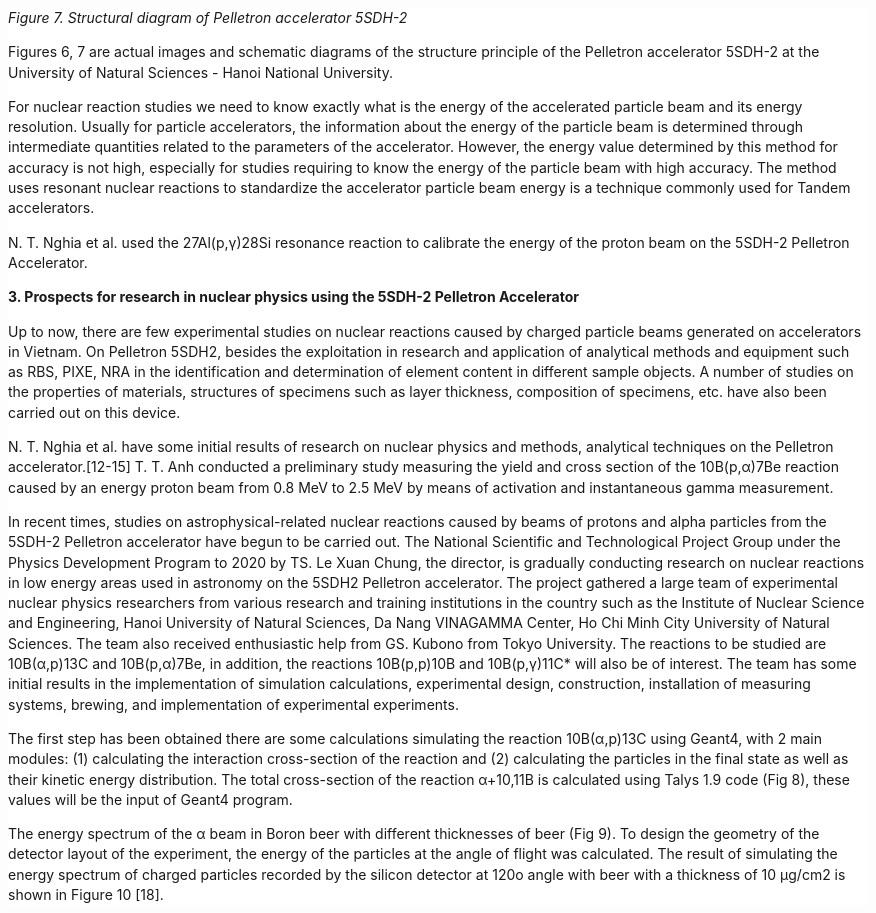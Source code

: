 _Figure 7. Structural diagram of Pelletron accelerator 5SDH-2_

Figures 6, 7 are actual images and schematic diagrams of the structure principle of the Pelletron accelerator 5SDH-2 at the University of Natural Sciences - Hanoi National University.

For nuclear reaction studies we need to know exactly what is the energy of the accelerated particle beam and its energy resolution. Usually for particle accelerators, the information about the energy of the particle beam is determined through intermediate quantities related to the parameters of the accelerator. However, the energy value determined by this method for accuracy is not high, especially for studies requiring to know the energy of the particle beam with high accuracy. The method uses resonant nuclear reactions to standardize the accelerator particle beam energy is a technique commonly used for Tandem accelerators.

N. T. Nghia et al. used the 27Al(p,γ)28Si resonance reaction to calibrate the energy of the proton beam on the 5SDH-2 Pelletron Accelerator.

**3\. Prospects for research in nuclear physics using the 5SDH-2 Pelletron Accelerator**


Up to now, there are few experimental studies on nuclear reactions caused by charged particle beams generated on accelerators in Vietnam. On Pelletron 5SDH2, besides the exploitation in research and application of analytical methods and equipment such as RBS, PIXE, NRA in the identification and determination of element content in different sample objects. A number of studies on the properties of materials, structures of specimens such as layer thickness, composition of specimens, etc. have also been carried out on this device.

N. T. Nghia et al. have some initial results of research on nuclear physics and methods, analytical techniques on the Pelletron accelerator.[12-15\] T. T. Anh conducted a preliminary study measuring the yield and cross section of the 10B(p,α)7Be reaction caused by an energy proton beam from 0.8 MeV to 2.5 MeV by means of activation and instantaneous gamma measurement.

In recent times, studies on astrophysical-related nuclear reactions caused by beams of protons and alpha particles from the 5SDH-2 Pelletron accelerator have begun to be carried out. The National Scientific and Technological Project Group under the Physics Development Program to 2020 by TS. Le Xuan Chung, the director, is gradually conducting research on nuclear reactions in low energy areas used in astronomy on the 5SDH2 Pelletron accelerator. The project gathered a large team of experimental nuclear physics researchers from various research and training institutions in the country such as the Institute of Nuclear Science and Engineering, Hanoi University of Natural Sciences, Da Nang VINAGAMMA Center, Ho Chi Minh City University of Natural Sciences. The team also received enthusiastic help from GS. Kubono from Tokyo University. The reactions to be studied are 10B(α,p)13C and 10B(p,α)7Be, in addition, the reactions 10B(p,p)10B and 10B(p,γ)11C\* will also be of interest. The team has some initial results in the implementation of simulation calculations, experimental design, construction, installation of measuring systems, brewing, and implementation of experimental experiments. 

The first step has been obtained there are some calculations simulating the reaction 10B(α,p)13C using Geant4, with 2 main modules: (1) calculating the interaction cross-section of the reaction and (2) calculating the particles in the final state as well as their kinetic energy distribution. The total cross-section of the reaction α+10,11B is calculated using Talys 1.9 code (Fig 8), these values will be the input of Geant4 program.

The energy spectrum of the α beam in Boron beer with different thicknesses of beer (Fig 9). To design the geometry of the detector layout of the experiment, the energy of the particles at the angle of flight was calculated. The result of simulating the energy spectrum of charged particles recorded by the silicon detector at 120o angle with beer with a thickness of 10 μg/cm2 is shown in Figure 10 \[18\].
